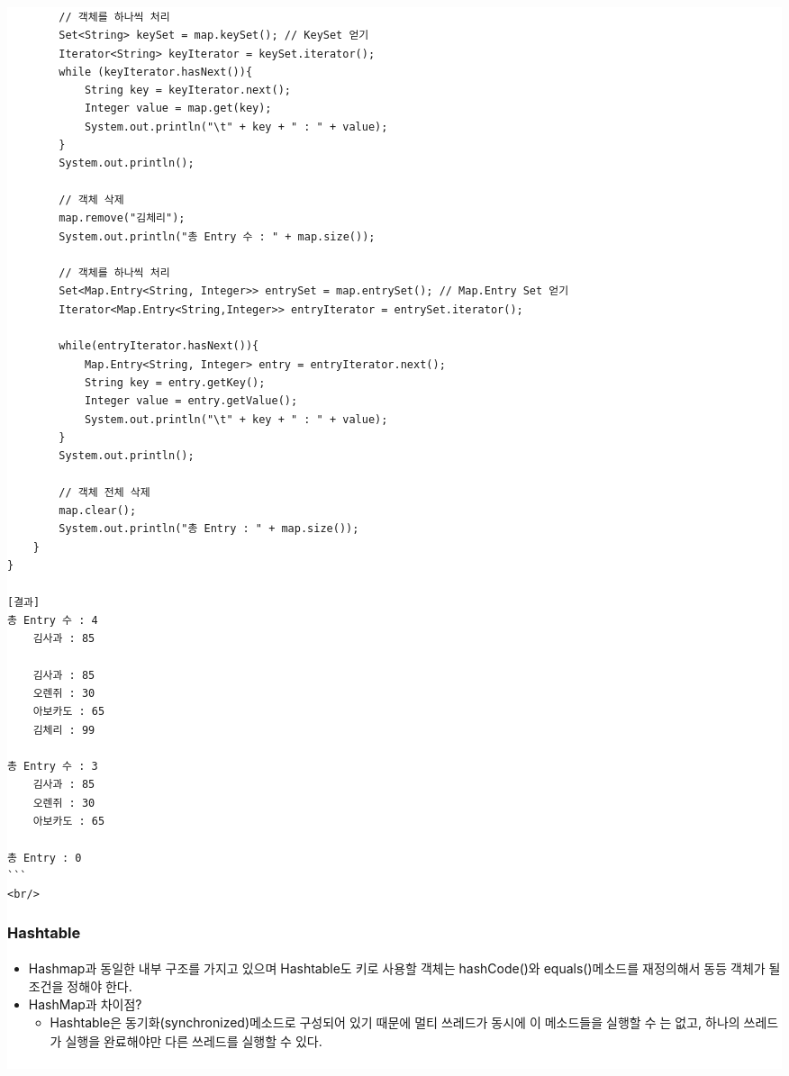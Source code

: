             // 객체를 하나씩 처리
            Set<String> keySet = map.keySet(); // KeySet 얻기
            Iterator<String> keyIterator = keySet.iterator();
            while (keyIterator.hasNext()){
                String key = keyIterator.next();
                Integer value = map.get(key);
                System.out.println("\t" + key + " : " + value);
            }
            System.out.println();

            // 객체 삭제
            map.remove("김체리");
            System.out.println("총 Entry 수 : " + map.size());

            // 객체를 하나씩 처리
            Set<Map.Entry<String, Integer>> entrySet = map.entrySet(); // Map.Entry Set 얻기
            Iterator<Map.Entry<String,Integer>> entryIterator = entrySet.iterator();

            while(entryIterator.hasNext()){
                Map.Entry<String, Integer> entry = entryIterator.next();
                String key = entry.getKey();
                Integer value = entry.getValue();
                System.out.println("\t" + key + " : " + value);
            }
            System.out.println();

            // 객체 전체 삭제
            map.clear();
            System.out.println("총 Entry : " + map.size());
        }
    }

    [결과]
    총 Entry 수 : 4
        김사과 : 85

        김사과 : 85
        오렌쥐 : 30
        아보카도 : 65
        김체리 : 99

    총 Entry 수 : 3
        김사과 : 85
        오렌쥐 : 30
        아보카도 : 65

    총 Entry : 0
    ```
    <br/>

### Hashtable
- Hashmap과 동일한 내부 구조를 가지고 있으며 Hashtable도 키로 사용할 객체는 hashCode()와 equals()메소드를 재정의해서 동등 객체가 될 조건을 정해야 한다.
- HashMap과 차이점?
    - Hashtable은 동기화(synchronized)메소드로 구성되어 있기 때문에 멀티 쓰레드가 동시에 이 메소드들을 실행할 수 는 없고, 하나의 쓰레드가 실행을 완료해야만 다른 쓰레드를 실행할 수 있다. 
<br/><br/>
